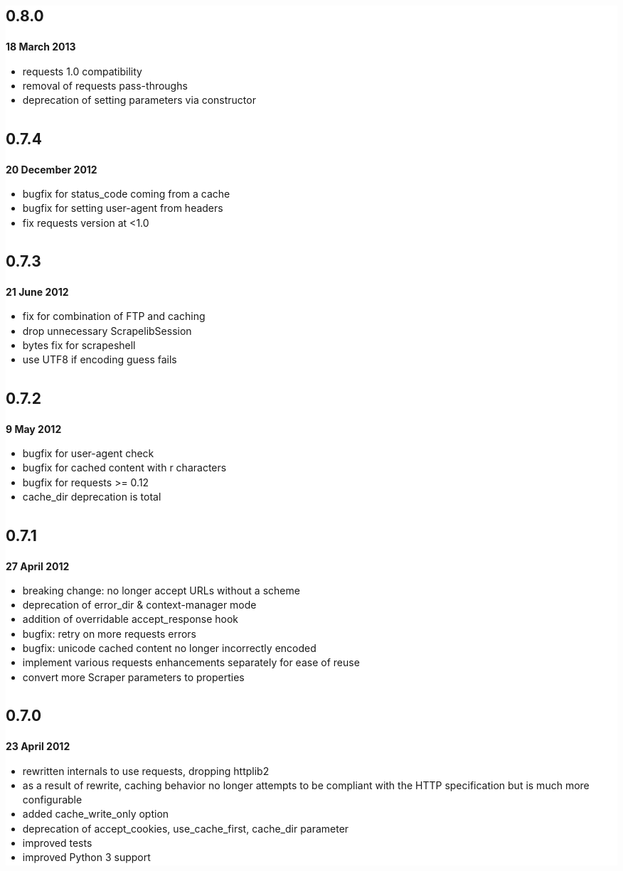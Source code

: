 ## 0.8.0

**18 March 2013**

- requests 1.0 compatibility
 - removal of requests pass-throughs
 - deprecation of setting parameters via constructor

## 0.7.4

**20 December 2012**

- bugfix for status_code coming from a cache
- bugfix for setting user-agent from headers
- fix requests version at <1.0

## 0.7.3

**21 June 2012**

- fix for combination of FTP and caching
- drop unnecessary ScrapelibSession
- bytes fix for scrapeshell
- use UTF8 if encoding guess fails

## 0.7.2

**9 May 2012**

- bugfix for user-agent check
- bugfix for cached content with r characters
- bugfix for requests \>= 0.12
- cache_dir deprecation is total

## 0.7.1

**27 April 2012**

- breaking change: no longer accept URLs without a scheme
- deprecation of error_dir & context-manager mode
- addition of overridable accept_response hook
- bugfix: retry on more requests errors
- bugfix: unicode cached content no longer incorrectly encoded
- implement various requests enhancements separately for ease of reuse
- convert more Scraper parameters to properties

## 0.7.0

**23 April 2012**

- rewritten internals to use requests, dropping httplib2
- as a result of rewrite, caching behavior no longer attempts to
  be compliant with the HTTP specification but is much more
  configurable
- added cache_write_only option
- deprecation of accept_cookies, use_cache_first, cache_dir
  parameter
- improved tests
- improved Python 3 support
